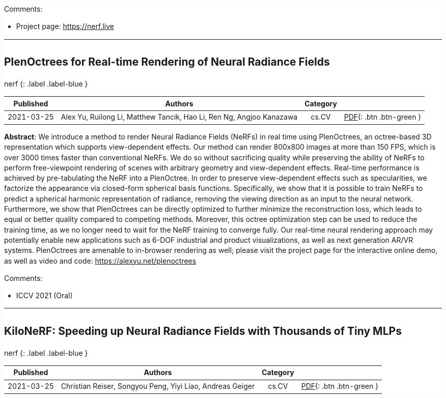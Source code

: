 Comments:
- Project page: https://nerf.live

---

## PlenOctrees for Real-time Rendering of Neural Radiance Fields

nerf
{: .label .label-blue }

| Published | Authors | Category | |
|:---:|:---:|:---:|:---:|
| 2021-03-25 | Alex Yu, Ruilong Li, Matthew Tancik, Hao Li, Ren Ng, Angjoo Kanazawa | cs.CV | [PDF](http://arxiv.org/pdf/2103.14024v2){: .btn .btn-green } |

**Abstract**: We introduce a method to render Neural Radiance Fields (NeRFs) in real time
using PlenOctrees, an octree-based 3D representation which supports
view-dependent effects. Our method can render 800x800 images at more than 150
FPS, which is over 3000 times faster than conventional NeRFs. We do so without
sacrificing quality while preserving the ability of NeRFs to perform
free-viewpoint rendering of scenes with arbitrary geometry and view-dependent
effects. Real-time performance is achieved by pre-tabulating the NeRF into a
PlenOctree. In order to preserve view-dependent effects such as specularities,
we factorize the appearance via closed-form spherical basis functions.
Specifically, we show that it is possible to train NeRFs to predict a spherical
harmonic representation of radiance, removing the viewing direction as an input
to the neural network. Furthermore, we show that PlenOctrees can be directly
optimized to further minimize the reconstruction loss, which leads to equal or
better quality compared to competing methods. Moreover, this octree
optimization step can be used to reduce the training time, as we no longer need
to wait for the NeRF training to converge fully. Our real-time neural rendering
approach may potentially enable new applications such as 6-DOF industrial and
product visualizations, as well as next generation AR/VR systems. PlenOctrees
are amenable to in-browser rendering as well; please visit the project page for
the interactive online demo, as well as video and code:
https://alexyu.net/plenoctrees

Comments:
- ICCV 2021 (Oral)

---

## KiloNeRF: Speeding up Neural Radiance Fields with Thousands of Tiny MLPs

nerf
{: .label .label-blue }

| Published | Authors | Category | |
|:---:|:---:|:---:|:---:|
| 2021-03-25 | Christian Reiser, Songyou Peng, Yiyi Liao, Andreas Geiger | cs.CV | [PDF](http://arxiv.org/pdf/2103.13744v2){: .btn .btn-green } |
